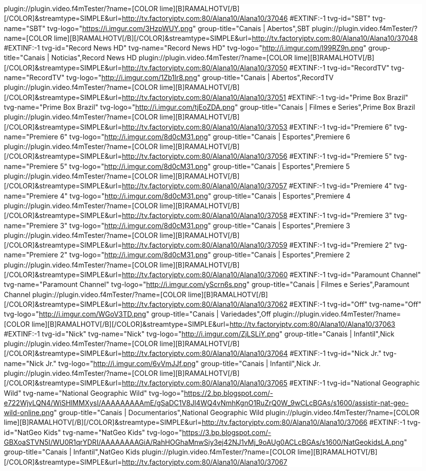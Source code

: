 plugin://plugin.video.f4mTester/?name=[COLOR lime][B]RAMALHOTV[/B][/COLOR]&streamtype=SIMPLE&amp;url=http://tv.factoryiptv.com:80/Alana10/Alana10/37046
#EXTINF:-1 tvg-id="SBT" tvg-name="SBT" tvg-logo="https://i.imgur.com/3HzpWUY.png" group-title="Canais | Abertos",SBT
plugin://plugin.video.f4mTester/?name=[COLOR lime][B]RAMALHOTV[/B][/COLOR]&streamtype=SIMPLE&amp;url=http://tv.factoryiptv.com:80/Alana10/Alana10/37048
#EXTINF:-1 tvg-id="Record News HD" tvg-name="Record News HD" tvg-logo="http://i.imgur.com/I99RZ9n.png" group-title="Canais | Noticias",Record News HD
plugin://plugin.video.f4mTester/?name=[COLOR lime][B]RAMALHOTV[/B][/COLOR]&streamtype=SIMPLE&amp;url=http://tv.factoryiptv.com:80/Alana10/Alana10/37050
#EXTINF:-1 tvg-id="RecordTV" tvg-name="RecordTV" tvg-logo="http://i.imgur.com/1Zb1lr8.png" group-title="Canais | Abertos",RecordTV
plugin://plugin.video.f4mTester/?name=[COLOR lime][B]RAMALHOTV[/B][/COLOR]&streamtype=SIMPLE&amp;url=http://tv.factoryiptv.com:80/Alana10/Alana10/37051
#EXTINF:-1 tvg-id="Prime Box Brazil" tvg-name="Prime Box Brazil" tvg-logo="http://i.imgur.com/tjEoZDA.png" group-title="Canais | Filmes e Series",Prime Box Brazil
plugin://plugin.video.f4mTester/?name=[COLOR lime][B]RAMALHOTV[/B][/COLOR]&streamtype=SIMPLE&amp;url=http://tv.factoryiptv.com:80/Alana10/Alana10/37053
#EXTINF:-1 tvg-id="Premiere 6" tvg-name="Premiere 6" tvg-logo="http://i.imgur.com/8d0cM31.png" group-title="Canais | Esportes",Premiere 6
plugin://plugin.video.f4mTester/?name=[COLOR lime][B]RAMALHOTV[/B][/COLOR]&streamtype=SIMPLE&amp;url=http://tv.factoryiptv.com:80/Alana10/Alana10/37056
#EXTINF:-1 tvg-id="Premiere 5" tvg-name="Premiere 5" tvg-logo="http://i.imgur.com/8d0cM31.png" group-title="Canais | Esportes",Premiere 5
plugin://plugin.video.f4mTester/?name=[COLOR lime][B]RAMALHOTV[/B][/COLOR]&streamtype=SIMPLE&amp;url=http://tv.factoryiptv.com:80/Alana10/Alana10/37057
#EXTINF:-1 tvg-id="Premiere 4" tvg-name="Premiere 4" tvg-logo="http://i.imgur.com/8d0cM31.png" group-title="Canais | Esportes",Premiere 4
plugin://plugin.video.f4mTester/?name=[COLOR lime][B]RAMALHOTV[/B][/COLOR]&streamtype=SIMPLE&amp;url=http://tv.factoryiptv.com:80/Alana10/Alana10/37058
#EXTINF:-1 tvg-id="Premiere 3" tvg-name="Premiere 3" tvg-logo="http://i.imgur.com/8d0cM31.png" group-title="Canais | Esportes",Premiere 3
plugin://plugin.video.f4mTester/?name=[COLOR lime][B]RAMALHOTV[/B][/COLOR]&streamtype=SIMPLE&amp;url=http://tv.factoryiptv.com:80/Alana10/Alana10/37059
#EXTINF:-1 tvg-id="Premiere 2" tvg-name="Premiere 2" tvg-logo="http://i.imgur.com/8d0cM31.png" group-title="Canais | Esportes",Premiere 2
plugin://plugin.video.f4mTester/?name=[COLOR lime][B]RAMALHOTV[/B][/COLOR]&streamtype=SIMPLE&amp;url=http://tv.factoryiptv.com:80/Alana10/Alana10/37060
#EXTINF:-1 tvg-id="Paramount Channel" tvg-name="Paramount Channel" tvg-logo="http://i.imgur.com/yScrn6s.png" group-title="Canais | Filmes e Series",Paramount Channel
plugin://plugin.video.f4mTester/?name=[COLOR lime][B]RAMALHOTV[/B][/COLOR]&streamtype=SIMPLE&amp;url=http://tv.factoryiptv.com:80/Alana10/Alana10/37062
#EXTINF:-1 tvg-id="Off" tvg-name="Off" tvg-logo="http://i.imgur.com/WGoV3TD.png" group-title="Canais | Variedades",Off
plugin://plugin.video.f4mTester/?name=[COLOR lime][B]RAMALHOTV[/B][/COLOR]&streamtype=SIMPLE&amp;url=http://tv.factoryiptv.com:80/Alana10/Alana10/37063
#EXTINF:-1 tvg-id="Nick" tvg-name="Nick" tvg-logo="http://i.imgur.com/ZjLSLiY.png" group-title="Canais | Infantil",Nick
plugin://plugin.video.f4mTester/?name=[COLOR lime][B]RAMALHOTV[/B][/COLOR]&streamtype=SIMPLE&amp;url=http://tv.factoryiptv.com:80/Alana10/Alana10/37064
#EXTINF:-1 tvg-id="Nick Jr." tvg-name="Nick Jr." tvg-logo="http://i.imgur.com/6vVmJJf.png" group-title="Canais | Infantil",Nick Jr.
plugin://plugin.video.f4mTester/?name=[COLOR lime][B]RAMALHOTV[/B][/COLOR]&streamtype=SIMPLE&amp;url=http://tv.factoryiptv.com:80/Alana10/Alana10/37065
#EXTINF:-1 tvg-id="National Geographic Wild" tvg-name="National Geographic Wild" tvg-logo="https://2.bp.blogspot.com/-e722WjvLQN4/WiSHlMMXysI/AAAAAAAAAmE/gSaDC1V8Jl4WQ4vNmhKgnO1RuZrQ0W_9wCLcBGAs/s1600/assistir-nat-geo-wild-online.png" group-title="Canais | Documentarios",National Geographic Wild
plugin://plugin.video.f4mTester/?name=[COLOR lime][B]RAMALHOTV[/B][/COLOR]&streamtype=SIMPLE&amp;url=http://tv.factoryiptv.com:80/Alana10/Alana10/37066
#EXTINF:-1 tvg-id="NatGeo Kids" tvg-name="NatGeo Kids" tvg-logo="https://3.bp.blogspot.com/-GBXoaSTVN5I/WU0R1qrYDRI/AAAAAAAAGiA/RahHOGhaMnwSiy3ej42NJ1vMj_9oAUg0ACLcBGAs/s1600/NatGeokidsLA.png" group-title="Canais | Infantil",NatGeo Kids
plugin://plugin.video.f4mTester/?name=[COLOR lime][B]RAMALHOTV[/B][/COLOR]&streamtype=SIMPLE&amp;url=http://tv.factoryiptv.com:80/Alana10/Alana10/37067